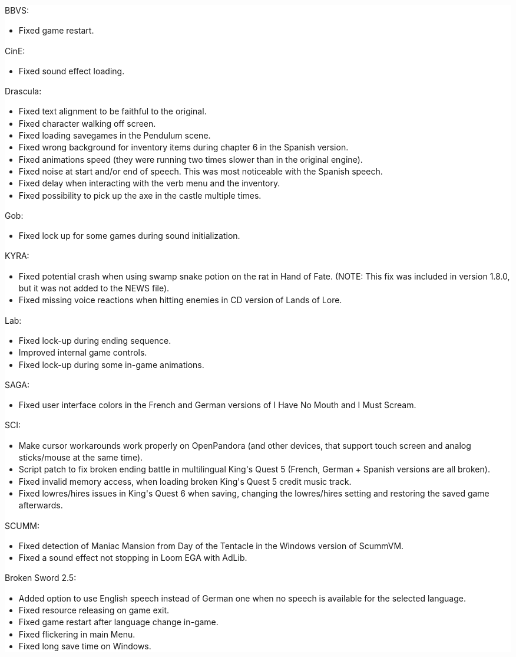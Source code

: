  BBVS:
   - Fixed game restart.

 CinE:
   - Fixed sound effect loading.

 Drascula:
   - Fixed text alignment to be faithful to the original.
   - Fixed character walking off screen.
   - Fixed loading savegames in the Pendulum scene.
   - Fixed wrong background for inventory items during chapter 6 in the
     Spanish version.
   - Fixed animations speed (they were running two times slower than in the
     original engine).
   - Fixed noise at start and/or end of speech. This was most noticeable
     with the Spanish speech.
   - Fixed delay when interacting with the verb menu and the inventory.
   - Fixed possibility to pick up the axe in the castle multiple times.

 Gob:
   - Fixed lock up for some games during sound initialization.

 KYRA:
   - Fixed potential crash when using swamp snake potion on the rat in Hand
     of Fate. (NOTE: This fix was included in version 1.8.0, but it was not
     added to the NEWS file).
   - Fixed missing voice reactions when hitting enemies in CD version of
     Lands of Lore.

 Lab:
   - Fixed lock-up during ending sequence.
   - Improved internal game controls.
   - Fixed lock-up during some in-game animations.

 SAGA:
   - Fixed user interface colors in the French and German versions of I Have No
     Mouth and I Must Scream.

 SCI:
   - Make cursor workarounds work properly on OpenPandora (and other devices, that
     support touch screen and analog sticks/mouse at the same time).
   - Script patch to fix broken ending battle in multilingual King's Quest 5
     (French, German + Spanish versions are all broken).
   - Fixed invalid memory access, when loading broken King's Quest 5 credit music track.
   - Fixed lowres/hires issues in King's Quest 6 when saving, changing the lowres/hires
     setting and restoring the saved game afterwards.

 SCUMM:
   - Fixed detection of Maniac Mansion from Day of the Tentacle in the Windows
     version of ScummVM.
   - Fixed a sound effect not stopping in Loom EGA with AdLib.

 Broken Sword 2.5:
   - Added option to use English speech instead of German one when no speech is
     available for the selected language.
   - Fixed resource releasing on game exit.
   - Fixed game restart after language change in-game.
   - Fixed flickering in main Menu.
   - Fixed long save time on Windows.
